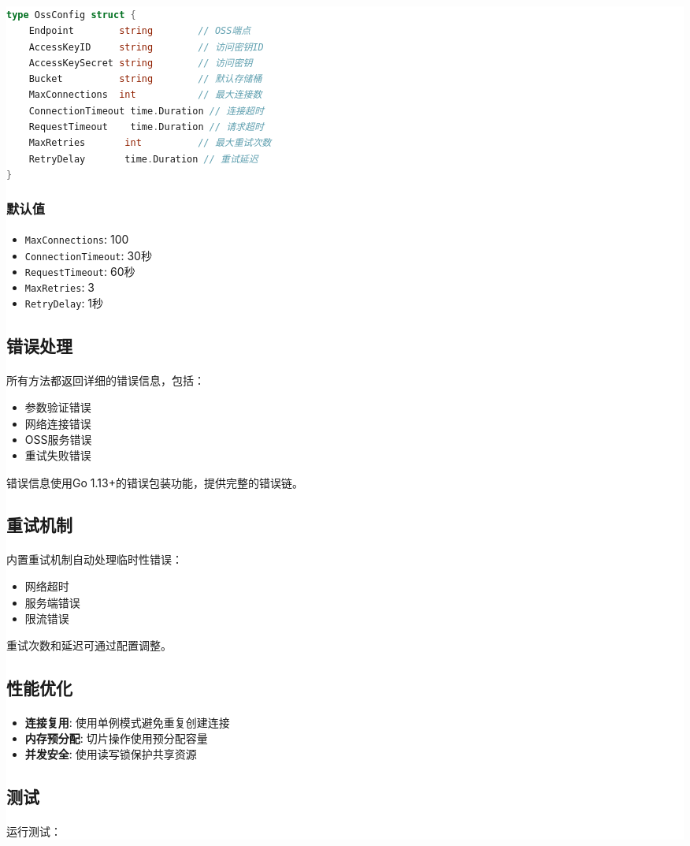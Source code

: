 ```go
type OssConfig struct {
    Endpoint        string        // OSS端点
    AccessKeyID     string        // 访问密钥ID
    AccessKeySecret string        // 访问密钥
    Bucket          string        // 默认存储桶
    MaxConnections  int           // 最大连接数
    ConnectionTimeout time.Duration // 连接超时
    RequestTimeout    time.Duration // 请求超时
    MaxRetries       int          // 最大重试次数
    RetryDelay       time.Duration // 重试延迟
}
```

### 默认值

- `MaxConnections`: 100
- `ConnectionTimeout`: 30秒
- `RequestTimeout`: 60秒
- `MaxRetries`: 3
- `RetryDelay`: 1秒

## 错误处理

所有方法都返回详细的错误信息，包括：

- 参数验证错误
- 网络连接错误
- OSS服务错误
- 重试失败错误

错误信息使用Go 1.13+的错误包装功能，提供完整的错误链。

## 重试机制

内置重试机制自动处理临时性错误：

- 网络超时
- 服务端错误
- 限流错误

重试次数和延迟可通过配置调整。

## 性能优化

- **连接复用**: 使用单例模式避免重复创建连接
- **内存预分配**: 切片操作使用预分配容量
- **并发安全**: 使用读写锁保护共享资源

## 测试

运行测试：
